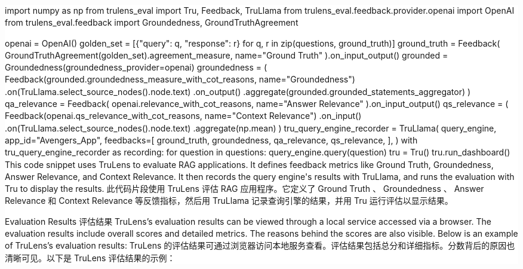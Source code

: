 import numpy as np
from trulens_eval import Tru, Feedback, TruLlama
from trulens_eval.feedback.provider.openai import OpenAI
from trulens_eval.feedback import Groundedness, GroundTruthAgreement

openai = OpenAI()
golden_set = [{"query": q, "response": r} for q, r in zip(questions, ground_truth)]
ground_truth = Feedback(
    GroundTruthAgreement(golden_set).agreement_measure, name="Ground Truth"
).on_input_output()
grounded = Groundedness(groundedness_provider=openai)
groundedness = (
    Feedback(grounded.groundedness_measure_with_cot_reasons, name="Groundedness")
    .on(TruLlama.select_source_nodes().node.text)
    .on_output()
    .aggregate(grounded.grounded_statements_aggregator)
)
qa_relevance = Feedback(
    openai.relevance_with_cot_reasons, name="Answer Relevance"
).on_input_output()
qs_relevance = (
    Feedback(openai.qs_relevance_with_cot_reasons, name="Context Relevance")
    .on_input()
    .on(TruLlama.select_source_nodes().node.text)
    .aggregate(np.mean)
)
tru_query_engine_recorder = TruLlama(
    query_engine,
    app_id="Avengers_App",
    feedbacks=[
        ground_truth,
        groundedness,
        qa_relevance,
        qs_relevance,
    ],
)
with tru_query_engine_recorder as recording:
    for question in questions:
        query_engine.query(question)
tru = Tru()
tru.run_dashboard()
This code snippet uses TruLens to evaluate RAG applications. It defines feedback metrics like Ground Truth, Groundedness, Answer Relevance, and Context Relevance. It then records the query engine's results with TruLlama, and runs the evaluation with Tru to display the results.
此代码片段使用 TruLens 评估 RAG 应用程序。它定义了 Ground Truth 、 Groundedness 、 Answer Relevance 和 Context Relevance 等反馈指标，然后用 TruLlama 记录查询引擎的结果，并用 Tru 运行评估以显示结果。

Evaluation Results 评估结果
TruLens’s evaluation results can be viewed through a local service accessed via a browser. The evaluation results include overall scores and detailed metrics. The reasons behind the scores are also visible. Below is an example of TruLens’s evaluation results:
TruLens 的评估结果可通过浏览器访问本地服务查看。评估结果包括总分和详细指标。分数背后的原因也清晰可见。以下是 TruLens 评估结果的示例：
